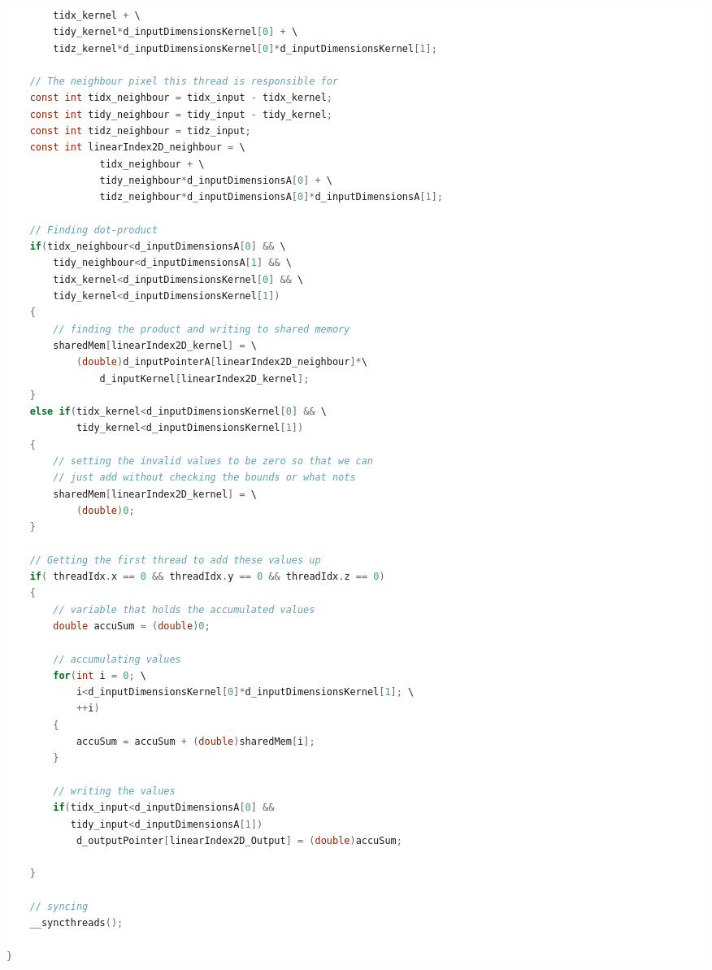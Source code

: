 ```C
        tidx_kernel + \
        tidy_kernel*d_inputDimensionsKernel[0] + \
        tidz_kernel*d_inputDimensionsKernel[0]*d_inputDimensionsKernel[1];

    // The neighbour pixel this thread is responsible for
    const int tidx_neighbour = tidx_input - tidx_kernel;
    const int tidy_neighbour = tidy_input - tidy_kernel;
    const int tidz_neighbour = tidz_input;
    const int linearIndex2D_neighbour = \
                tidx_neighbour + \
                tidy_neighbour*d_inputDimensionsA[0] + \
                tidz_neighbour*d_inputDimensionsA[0]*d_inputDimensionsA[1];
    
    // Finding dot-product
    if(tidx_neighbour<d_inputDimensionsA[0] && \
        tidy_neighbour<d_inputDimensionsA[1] && \
        tidx_kernel<d_inputDimensionsKernel[0] && \
        tidy_kernel<d_inputDimensionsKernel[1])
    {
        // finding the product and writing to shared memory
        sharedMem[linearIndex2D_kernel] = \
            (double)d_inputPointerA[linearIndex2D_neighbour]*\
                d_inputKernel[linearIndex2D_kernel];
    }
    else if(tidx_kernel<d_inputDimensionsKernel[0] && \
            tidy_kernel<d_inputDimensionsKernel[1])
    {
        // setting the invalid values to be zero so that we can 
        // just add without checking the bounds or what nots
        sharedMem[linearIndex2D_kernel] = \
            (double)0;
    }

    // Getting the first thread to add these values up
    if( threadIdx.x == 0 && threadIdx.y == 0 && threadIdx.z == 0)
    {
        // variable that holds the accumulated values 
        double accuSum = (double)0;

        // accumulating values
        for(int i = 0; \
            i<d_inputDimensionsKernel[0]*d_inputDimensionsKernel[1]; \
            ++i)
        {
            accuSum = accuSum + (double)sharedMem[i];
        }

        // writing the values
        if(tidx_input<d_inputDimensionsA[0] && 
           tidy_input<d_inputDimensionsA[1])
            d_outputPointer[linearIndex2D_Output] = (double)accuSum;

    }

    // syncing
    __syncthreads();

}
```
